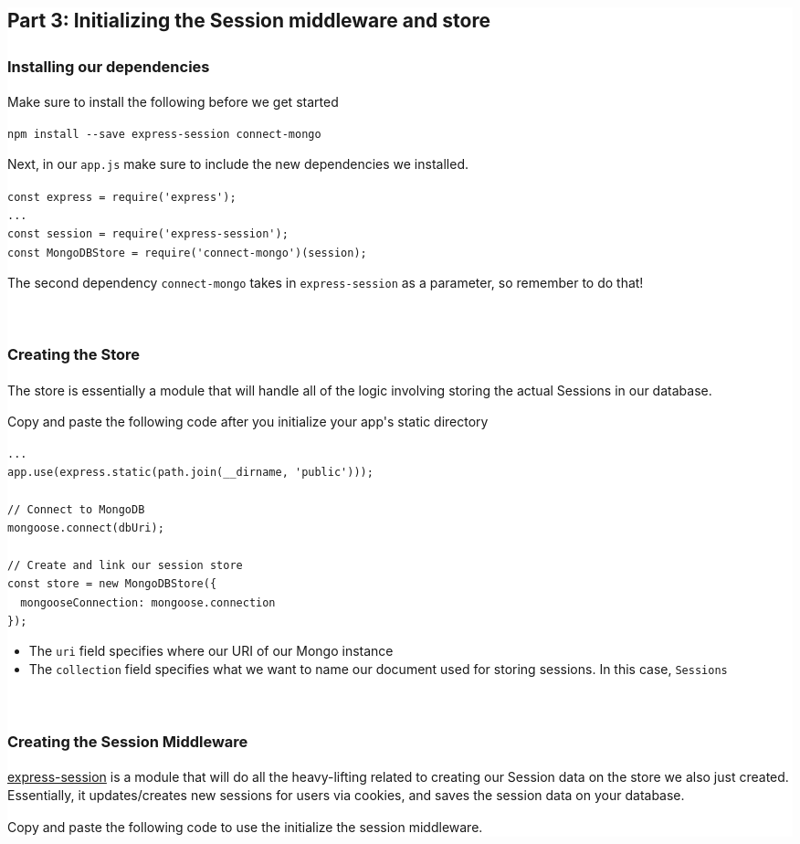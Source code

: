 
## Part 3: Initializing the Session middleware and store
### Installing our dependencies

Make sure to install the following before we get started
```
npm install --save express-session connect-mongo
```

Next, in our `app.js` make sure to include the new dependencies we installed.

```JS
const express = require('express');
...
const session = require('express-session');
const MongoDBStore = require('connect-mongo')(session);
```

The second dependency `connect-mongo` takes in `express-session` as a parameter, so remember to do that!

‎

### Creating the Store

The store is essentially a module that will handle all of the logic involving storing the actual Sessions in our database.

Copy and paste the following code after you initialize your app's static directory

```JS
...
app.use(express.static(path.join(__dirname, 'public')));

// Connect to MongoDB
mongoose.connect(dbUri);

// Create and link our session store
const store = new MongoDBStore({
  mongooseConnection: mongoose.connection
});
```

* The `uri` field specifies where our URI of our Mongo instance
* The `collection` field specifies what we want to name our document used for storing sessions. In this case, `Sessions`

‎

### Creating the Session Middleware

[express-session](https://github.com/expressjs/session) is a module that will do all the heavy-lifting related to creating our Session data on the store we also just created. Essentially, it updates/creates new sessions for users via cookies, and saves the session data on your database.

Copy and paste the following code to use the initialize the session middleware.
